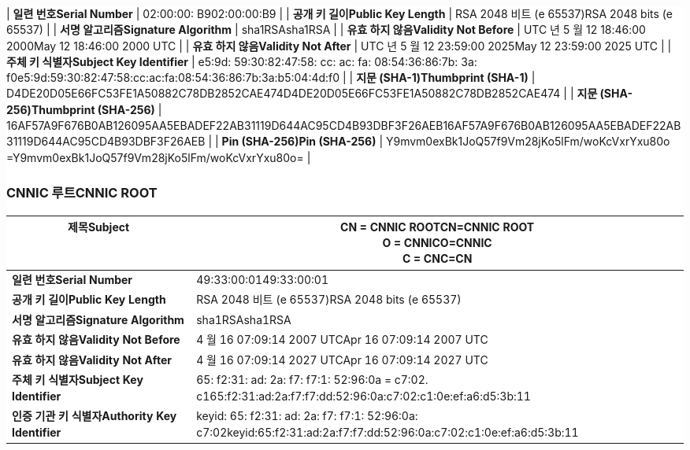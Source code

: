 | <span data-ttu-id="ed283-158">**일련 번호**</span><span class="sxs-lookup"><span data-stu-id="ed283-158">**Serial Number**</span></span> | <span data-ttu-id="ed283-159">02:00:00: B9</span><span class="sxs-lookup"><span data-stu-id="ed283-159">02:00:00:B9</span></span> |
| <span data-ttu-id="ed283-160">**공개 키 길이**</span><span class="sxs-lookup"><span data-stu-id="ed283-160">**Public Key Length**</span></span> | <span data-ttu-id="ed283-161">RSA 2048 비트 (e 65537)</span><span class="sxs-lookup"><span data-stu-id="ed283-161">RSA 2048 bits (e 65537)</span></span> |
| <span data-ttu-id="ed283-162">**서명 알고리즘**</span><span class="sxs-lookup"><span data-stu-id="ed283-162">**Signature Algorithm**</span></span> | <span data-ttu-id="ed283-163">sha1RSA</span><span class="sxs-lookup"><span data-stu-id="ed283-163">sha1RSA</span></span> |
| <span data-ttu-id="ed283-164">**유효 하지 않음**</span><span class="sxs-lookup"><span data-stu-id="ed283-164">**Validity Not Before**</span></span> | <span data-ttu-id="ed283-165">UTC 년 5 월 12 18:46:00 2000</span><span class="sxs-lookup"><span data-stu-id="ed283-165">May 12 18:46:00 2000 UTC</span></span> |
| <span data-ttu-id="ed283-166">**유효 하지 않음**</span><span class="sxs-lookup"><span data-stu-id="ed283-166">**Validity Not After**</span></span> | <span data-ttu-id="ed283-167">UTC 년 5 월 12 23:59:00 2025</span><span class="sxs-lookup"><span data-stu-id="ed283-167">May 12 23:59:00 2025 UTC</span></span> |
| <span data-ttu-id="ed283-168">**주체 키 식별자**</span><span class="sxs-lookup"><span data-stu-id="ed283-168">**Subject Key Identifier**</span></span> | <span data-ttu-id="ed283-169">e5:9d: 59:30:82:47:58: cc: ac: fa: 08:54:36:86:7b: 3a: f0</span><span class="sxs-lookup"><span data-stu-id="ed283-169">e5:9d:59:30:82:47:58:cc:ac:fa:08:54:36:86:7b:3a:b5:04:4d:f0</span></span> |
| <span data-ttu-id="ed283-170">**지문 (SHA-1)**</span><span class="sxs-lookup"><span data-stu-id="ed283-170">**Thumbprint (SHA-1)**</span></span> | <span data-ttu-id="ed283-171">D4DE20D05E66FC53FE1A50882C78DB2852CAE474</span><span class="sxs-lookup"><span data-stu-id="ed283-171">D4DE20D05E66FC53FE1A50882C78DB2852CAE474</span></span> |
| <span data-ttu-id="ed283-172">**지문 (SHA-256)**</span><span class="sxs-lookup"><span data-stu-id="ed283-172">**Thumbprint (SHA-256)**</span></span> | <span data-ttu-id="ed283-173">16AF57A9F676B0AB126095AA5EBADEF22AB31119D644AC95CD4B93DBF3F26AEB</span><span class="sxs-lookup"><span data-stu-id="ed283-173">16AF57A9F676B0AB126095AA5EBADEF22AB31119D644AC95CD4B93DBF3F26AEB</span></span> |
| <span data-ttu-id="ed283-174">**Pin (SHA-256)**</span><span class="sxs-lookup"><span data-stu-id="ed283-174">**Pin (SHA-256)**</span></span> | <span data-ttu-id="ed283-175">Y9mvm0exBk1JoQ57f9Vm28jKo5lFm/woKcVxrYxu80o =</span><span class="sxs-lookup"><span data-stu-id="ed283-175">Y9mvm0exBk1JoQ57f9Vm28jKo5lFm/woKcVxrYxu80o=</span></span> |

### <a name="cnnic-root"></a><span data-ttu-id="ed283-176">**CNNIC 루트**</span><span class="sxs-lookup"><span data-stu-id="ed283-176">**CNNIC ROOT**</span></span>

| <span data-ttu-id="ed283-177">**제목**</span><span class="sxs-lookup"><span data-stu-id="ed283-177">**Subject**</span></span> | <span data-ttu-id="ed283-178">CN = CNNIC ROOT</span><span class="sxs-lookup"><span data-stu-id="ed283-178">CN=CNNIC ROOT</span></span><br><span data-ttu-id="ed283-179">O = CNNIC</span><span class="sxs-lookup"><span data-stu-id="ed283-179">O=CNNIC</span></span><br><span data-ttu-id="ed283-180">C = CN</span><span class="sxs-lookup"><span data-stu-id="ed283-180">C=CN</span></span> |
| --- | --- |
| <span data-ttu-id="ed283-181">**일련 번호**</span><span class="sxs-lookup"><span data-stu-id="ed283-181">**Serial Number**</span></span> | <span data-ttu-id="ed283-182">49:33:00:01</span><span class="sxs-lookup"><span data-stu-id="ed283-182">49:33:00:01</span></span> |
| <span data-ttu-id="ed283-183">**공개 키 길이**</span><span class="sxs-lookup"><span data-stu-id="ed283-183">**Public Key Length**</span></span> | <span data-ttu-id="ed283-184">RSA 2048 비트 (e 65537)</span><span class="sxs-lookup"><span data-stu-id="ed283-184">RSA 2048 bits (e 65537)</span></span> |
| <span data-ttu-id="ed283-185">**서명 알고리즘**</span><span class="sxs-lookup"><span data-stu-id="ed283-185">**Signature Algorithm**</span></span> | <span data-ttu-id="ed283-186">sha1RSA</span><span class="sxs-lookup"><span data-stu-id="ed283-186">sha1RSA</span></span> |
| <span data-ttu-id="ed283-187">**유효 하지 않음**</span><span class="sxs-lookup"><span data-stu-id="ed283-187">**Validity Not Before**</span></span> | <span data-ttu-id="ed283-188">4 월 16 07:09:14 2007 UTC</span><span class="sxs-lookup"><span data-stu-id="ed283-188">Apr 16 07:09:14 2007 UTC</span></span> |
| <span data-ttu-id="ed283-189">**유효 하지 않음**</span><span class="sxs-lookup"><span data-stu-id="ed283-189">**Validity Not After**</span></span> | <span data-ttu-id="ed283-190">4 월 16 07:09:14 2027 UTC</span><span class="sxs-lookup"><span data-stu-id="ed283-190">Apr 16 07:09:14 2027 UTC</span></span> |
| <span data-ttu-id="ed283-191">**주체 키 식별자**</span><span class="sxs-lookup"><span data-stu-id="ed283-191">**Subject Key Identifier**</span></span> | <span data-ttu-id="ed283-192">65: f2:31: ad: 2a: f7: f7:1: 52:96:0a = c7:02. c1</span><span class="sxs-lookup"><span data-stu-id="ed283-192">65:f2:31:ad:2a:f7:f7:dd:52:96:0a:c7:02:c1:0e:ef:a6:d5:3b:11</span></span> |
| <span data-ttu-id="ed283-193">**인증 기관 키 식별자**</span><span class="sxs-lookup"><span data-stu-id="ed283-193">**Authority Key Identifier**</span></span> | <span data-ttu-id="ed283-194">keyid: 65: f2:31: ad: 2a: f7: f7:1: 52:96:0a: c7:02</span><span class="sxs-lookup"><span data-stu-id="ed283-194">keyid:65:f2:31:ad:2a:f7:f7:dd:52:96:0a:c7:02:c1:0e:ef:a6:d5:3b:11</span></span> |
